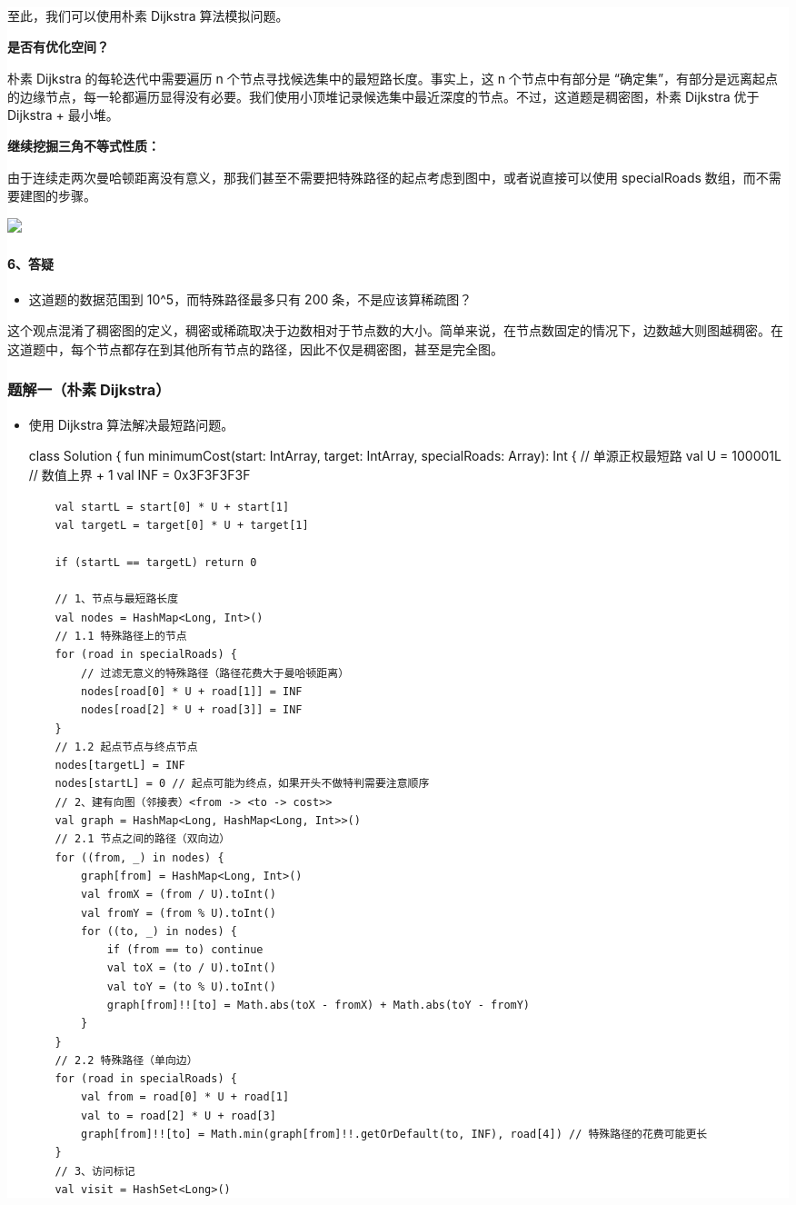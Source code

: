 
至此，我们可以使用朴素 Dijkstra 算法模拟问题。

**是否有优化空间？**

朴素 Dijkstra 的每轮迭代中需要遍历 n 个节点寻找候选集中的最短路长度。事实上，这 n 个节点中有部分是 “确定集”，有部分是远离起点的边缘节点，每一轮都遍历显得没有必要。我们使用小顶堆记录候选集中最近深度的节点。不过，这道题是稠密图，朴素 Dijkstra 优于 Dijkstra + 最小堆。

**继续挖掘三角不等式性质：**

由于连续走两次曼哈顿距离没有意义，那我们甚至不需要把特殊路径的起点考虑到图中，或者说直接可以使用 specialRoads 数组，而不需要建图的步骤。

![](https://files.mdnice.com/user/3257/5d39bb56-14ff-441f-9846-9de8c5289533.png)

#### 6、答疑

*   这道题的数据范围到 10^5，而特殊路径最多只有 200 条，不是应该算稀疏图？

这个观点混淆了稠密图的定义，稠密或稀疏取决于边数相对于节点数的大小。简单来说，在节点数固定的情况下，边数越大则图越稠密。在这道题中，每个节点都存在到其他所有节点的路径，因此不仅是稠密图，甚至是完全图。

### 题解一（朴素 Dijkstra）

*   使用 Dijkstra 算法解决最短路问题。

    class Solution {
        fun minimumCost(start: IntArray, target: IntArray, specialRoads: Array<IntArray>): Int {
            // 单源正权最短路
            val U = 100001L // 数值上界 + 1
            val INF = 0x3F3F3F3F
    
            val startL = start[0] * U + start[1]
            val targetL = target[0] * U + target[1]
    
            if (startL == targetL) return 0
            
            // 1、节点与最短路长度
            val nodes = HashMap<Long, Int>()
            // 1.1 特殊路径上的节点
            for (road in specialRoads) {
                // 过滤无意义的特殊路径（路径花费大于曼哈顿距离）
                nodes[road[0] * U + road[1]] = INF
                nodes[road[2] * U + road[3]] = INF
            }
            // 1.2 起点节点与终点节点
            nodes[targetL] = INF
            nodes[startL] = 0 // 起点可能为终点，如果开头不做特判需要注意顺序
            // 2、建有向图（邻接表）<from -> <to -> cost>>
            val graph = HashMap<Long, HashMap<Long, Int>>()
            // 2.1 节点之间的路径（双向边）
            for ((from, _) in nodes) {
                graph[from] = HashMap<Long, Int>()
                val fromX = (from / U).toInt()
                val fromY = (from % U).toInt()
                for ((to, _) in nodes) {
                    if (from == to) continue
                    val toX = (to / U).toInt()
                    val toY = (to % U).toInt()
                    graph[from]!![to] = Math.abs(toX - fromX) + Math.abs(toY - fromY)
                }
            }
            // 2.2 特殊路径（单向边）
            for (road in specialRoads) {
                val from = road[0] * U + road[1]
                val to = road[2] * U + road[3]
                graph[from]!![to] = Math.min(graph[from]!!.getOrDefault(to, INF), road[4]) // 特殊路径的花费可能更长
            }
            // 3、访问标记
            val visit = HashSet<Long>()